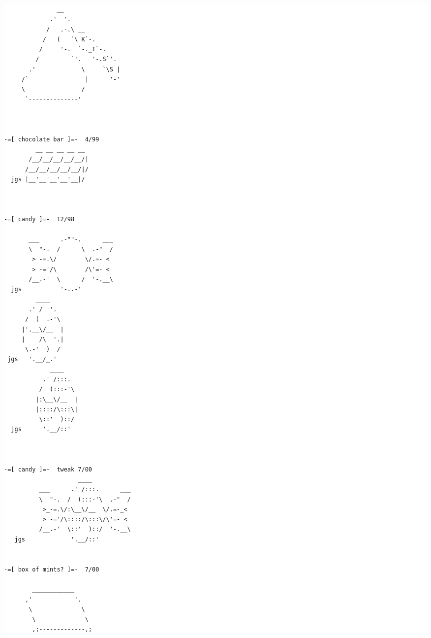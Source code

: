 ```text
               __
             .'  '.
            /   .-.\ __
           /   (   `\ K`-.
          /     '-.  `-._I`-.
         /         `'.   '-.S`'.
       .'             \     `\S |
     /`                |      '-'
     \                /
      `--------------'

 

-=[ chocolate bar ]=-  4/99
         __ __ __ __ __
       /__/__/__/__/__/|
      /__/__/__/__/__/|/
  jgs |__'__'__'__'__|/

 

-=[ candy ]=-  12/98

       ___      .-""-.      ___
       \  "-.  /      \  .-"  /
        > -=.\/        \/.=- <
        > -='/\        /\'=- <
       /__.-'  \      /  '-.__\
  jgs           '-..-'  
         ____
       .' /  '.
      /  (  .-'\
     |'.__\/__  |
     |    /\  '.|
      \.-'  )  /
 jgs   '.__/_.'
             ____
           .' /:::.
          /  (:::-'\
         |:\__\/__  |
         |::::/\:::\|
          \::'  )::/
  jgs      '.__/::'

 

-=[ candy ]=-  tweak 7/00
                     ____
          ___      .' /:::.      ___
          \  "-.  /  (:::-'\  .-"  /
           >_-=.\/:\__\/__  \/.=-_<
           > -='/\::::/\:::\/\'=- <
          /__.-'  \::'  )::/  '-.__\
   jgs             '.__/::'


-=[ box of mints? ]=-  7/00

        ____________
      ,'            '.
       \              \
        \              \
        ,;-------------,;
```